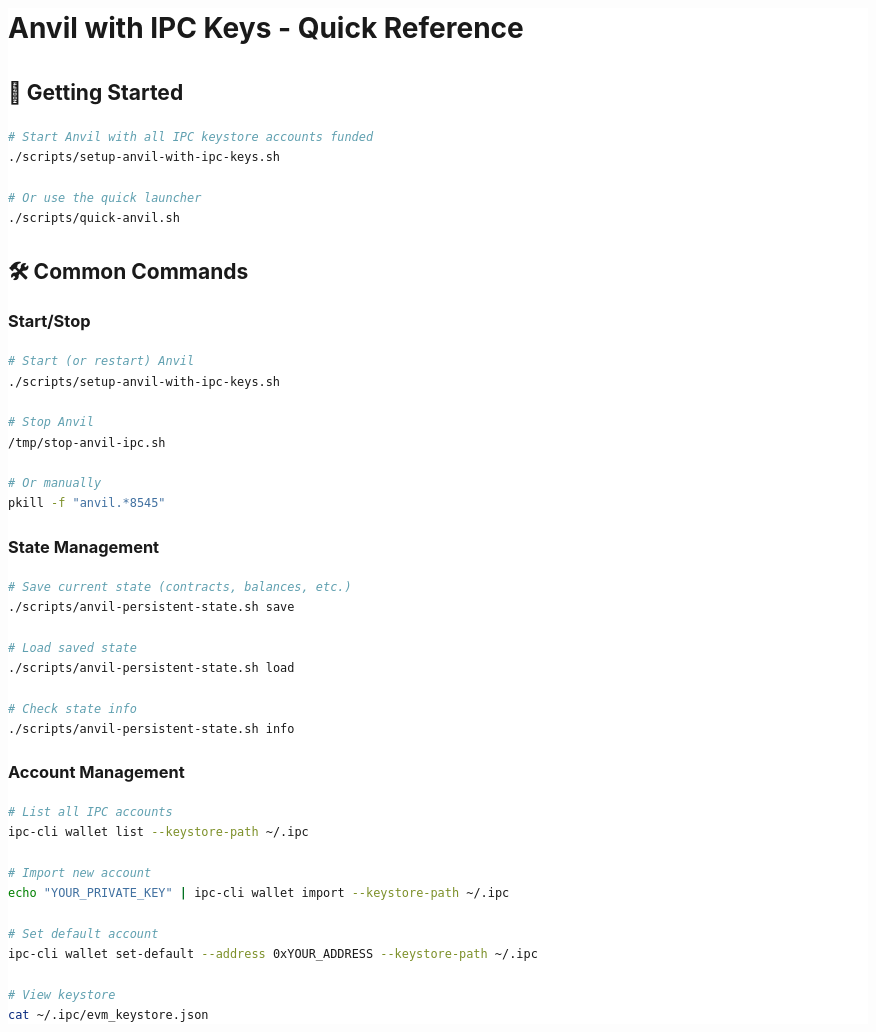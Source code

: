 # Anvil with IPC Keys - Quick Reference

## 🚀 Getting Started

```bash
# Start Anvil with all IPC keystore accounts funded
./scripts/setup-anvil-with-ipc-keys.sh

# Or use the quick launcher
./scripts/quick-anvil.sh
```

## 🛠️ Common Commands

### Start/Stop
```bash
# Start (or restart) Anvil
./scripts/setup-anvil-with-ipc-keys.sh

# Stop Anvil
/tmp/stop-anvil-ipc.sh

# Or manually
pkill -f "anvil.*8545"
```

### State Management
```bash
# Save current state (contracts, balances, etc.)
./scripts/anvil-persistent-state.sh save

# Load saved state
./scripts/anvil-persistent-state.sh load

# Check state info
./scripts/anvil-persistent-state.sh info
```

### Account Management
```bash
# List all IPC accounts
ipc-cli wallet list --keystore-path ~/.ipc

# Import new account
echo "YOUR_PRIVATE_KEY" | ipc-cli wallet import --keystore-path ~/.ipc

# Set default account
ipc-cli wallet set-default --address 0xYOUR_ADDRESS --keystore-path ~/.ipc

# View keystore
cat ~/.ipc/evm_keystore.json
```
